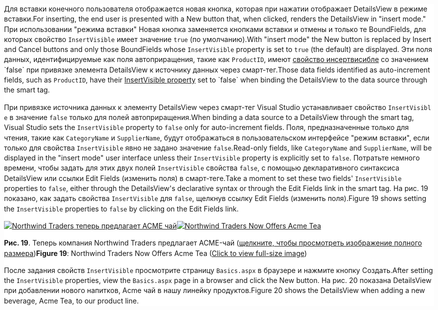 <span data-ttu-id="226a0-321">Для вставки конечного пользователя отображается новая кнопка, которая при нажатии отображает DetailsView в режиме вставки.</span><span class="sxs-lookup"><span data-stu-id="226a0-321">For inserting, the end user is presented with a New button that, when clicked, renders the DetailsView in "insert mode."</span></span> <span data-ttu-id="226a0-322">При использовании "режима вставки" Новая кнопка заменяется кнопками вставки и отмены и только те BoundFields, для которых свойство `InsertVisible` имеет значение `true` (по умолчанию).</span><span class="sxs-lookup"><span data-stu-id="226a0-322">With "insert mode" the New button is replaced by Insert and Cancel buttons and only those BoundFields whose `InsertVisible` property is set to `true` (the default) are displayed.</span></span> <span data-ttu-id="226a0-323">Эти поля данных, идентифицируемые как поля автоприращения, такие как `ProductID`, имеют [свойство инсертвисибле](https://msdn.microsoft.com/library/system.web.ui.webcontrols.datacontrolfield.insertvisible(VS.80).aspx) со значением `false` при привязке элемента DetailsView к источнику данных через смарт-тег.</span><span class="sxs-lookup"><span data-stu-id="226a0-323">Those data fields identified as auto-increment fields, such as `ProductID`, have their [InsertVisible property](https://msdn.microsoft.com/library/system.web.ui.webcontrols.datacontrolfield.insertvisible(VS.80).aspx) set to `false` when binding the DetailsView to the data source through the smart tag.</span></span>

<span data-ttu-id="226a0-324">При привязке источника данных к элементу DetailsView через смарт-тег Visual Studio устанавливает свойство `InsertVisible` в значение `false` только для полей автоприращения.</span><span class="sxs-lookup"><span data-stu-id="226a0-324">When binding a data source to a DetailsView through the smart tag, Visual Studio sets the `InsertVisible` property to `false` only for auto-increment fields.</span></span> <span data-ttu-id="226a0-325">Поля, предназначенные только для чтения, такие как `CategoryName` и `SupplierName`, будут отображаться в пользовательском интерфейсе "режим вставки", если только для свойства `InsertVisible` явно не задано значение `false`.</span><span class="sxs-lookup"><span data-stu-id="226a0-325">Read-only fields, like `CategoryName` and `SupplierName`, will be displayed in the "insert mode" user interface unless their `InsertVisible` property is explicitly set to `false`.</span></span> <span data-ttu-id="226a0-326">Потратьте немного времени, чтобы задать для этих двух полей `InsertVisible` свойства `false`, с помощью декларативного синтаксиса DetailsView или ссылки Edit Fields (изменить поля) в смарт-теге.</span><span class="sxs-lookup"><span data-stu-id="226a0-326">Take a moment to set these two fields' `InsertVisible` properties to `false`, either through the DetailsView's declarative syntax or through the Edit Fields link in the smart tag.</span></span> <span data-ttu-id="226a0-327">На рис. 19 показано, как задать свойства `InsertVisible` для `false`, щелкнув ссылку Edit Fields (изменить поля).</span><span class="sxs-lookup"><span data-stu-id="226a0-327">Figure 19 shows setting the `InsertVisible` properties to `false` by clicking on the Edit Fields link.</span></span>

<span data-ttu-id="226a0-328">[![Northwind Traders теперь предлагает ACME чай](an-overview-of-inserting-updating-and-deleting-data-cs/_static/image46.png)](an-overview-of-inserting-updating-and-deleting-data-cs/_static/image45.png)</span><span class="sxs-lookup"><span data-stu-id="226a0-328">[![Northwind Traders Now Offers Acme Tea](an-overview-of-inserting-updating-and-deleting-data-cs/_static/image46.png)](an-overview-of-inserting-updating-and-deleting-data-cs/_static/image45.png)</span></span>

<span data-ttu-id="226a0-329">**Рис. 19**. Теперь компания Northwind Traders предлагает ACME-чай ([щелкните, чтобы просмотреть изображение полного размера](an-overview-of-inserting-updating-and-deleting-data-cs/_static/image47.png))</span><span class="sxs-lookup"><span data-stu-id="226a0-329">**Figure 19**: Northwind Traders Now Offers Acme Tea ([Click to view full-size image](an-overview-of-inserting-updating-and-deleting-data-cs/_static/image47.png))</span></span>

<span data-ttu-id="226a0-330">После задания свойств `InsertVisible` просмотрите страницу `Basics.aspx` в браузере и нажмите кнопку Создать.</span><span class="sxs-lookup"><span data-stu-id="226a0-330">After setting the `InsertVisible` properties, view the `Basics.aspx` page in a browser and click the New button.</span></span> <span data-ttu-id="226a0-331">На рис. 20 показана DetailsView при добавлении нового напитков, Acme чай в нашу линейку продуктов.</span><span class="sxs-lookup"><span data-stu-id="226a0-331">Figure 20 shows the DetailsView when adding a new beverage, Acme Tea, to our product line.</span></span>
